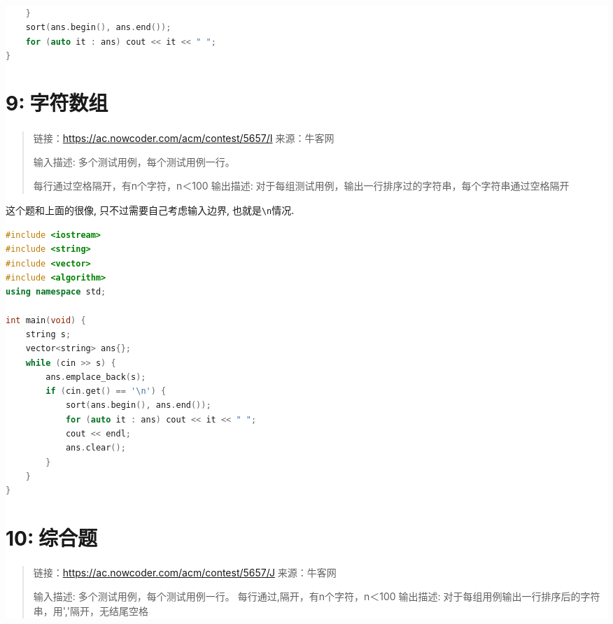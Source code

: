 ```cpp
    }
    sort(ans.begin(), ans.end());
    for (auto it : ans) cout << it << " ";
}
```



# 9: 字符数组

>   链接：https://ac.nowcoder.com/acm/contest/5657/I
>   来源：牛客网
>
>   输入描述:
>   多个测试用例，每个测试用例一行。
>
>   每行通过空格隔开，有n个字符，n＜100
>   输出描述:
>   对于每组测试用例，输出一行排序过的字符串，每个字符串通过空格隔开

这个题和上面的很像, 只不过需要自己考虑输入边界, 也就是`\n`情况. 

```cpp
#include <iostream>
#include <string>
#include <vector>
#include <algorithm>
using namespace std;

int main(void) {
    string s;
    vector<string> ans{};
    while (cin >> s) {
        ans.emplace_back(s);
        if (cin.get() == '\n') {
            sort(ans.begin(), ans.end());
            for (auto it : ans) cout << it << " ";
            cout << endl;
            ans.clear();
        }
    }
}
```

# 10: 综合题

>   链接：https://ac.nowcoder.com/acm/contest/5657/J
>   来源：牛客网
>
>   输入描述:
>   多个测试用例，每个测试用例一行。
>   每行通过,隔开，有n个字符，n＜100
>   输出描述:
>   对于每组用例输出一行排序后的字符串，用','隔开，无结尾空格
